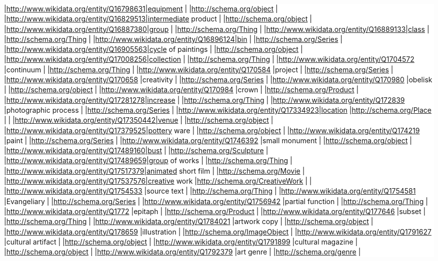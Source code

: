 |http://www.wikidata.org/entity/Q16798631|equipment                                       |                                               |http://schema.org/object            |
|http://www.wikidata.org/entity/Q16829513|intermediate product                            |                                               |http://schema.org/object            |
|http://www.wikidata.org/entity/Q16887380|group                                           |                                               |http://schema.org/Thing             |
|http://www.wikidata.org/entity/Q16889133|class                                           |                                               |http://schema.org/Thing             |
|http://www.wikidata.org/entity/Q16896124|bin                                             |                                               |http://schema.org/Series            |
|http://www.wikidata.org/entity/Q16905563|cycle of paintings                              |                                               |http://schema.org/object            |
|http://www.wikidata.org/entity/Q17008256|collection                                      |                                               |http://schema.org/Thing             |
|http://www.wikidata.org/entity/Q1704572 |continuum                                       |                                               |http://schema.org/Thing             |
|http://www.wikidata.org/entity/Q170584  |project                                         |                                               |http://schema.org/Series            |
|http://www.wikidata.org/entity/Q170658  |creativity                                      |                                               |http://schema.org/Series            |
|http://www.wikidata.org/entity/Q170980  |obelisk                                         |                                               |http://schema.org/object            |
|http://www.wikidata.org/entity/Q170984  |crown                                           |                                               |http://schema.org/Product           |
|http://www.wikidata.org/entity/Q17281278|increase                                        |                                               |http://schema.org/Thing             |
|http://www.wikidata.org/entity/Q172839  |photographic process                            |                                               |http://schema.org/Series            |
|http://www.wikidata.org/entity/Q17334923|location                                        |http://schema.org/Place                        |                                    |
|http://www.wikidata.org/entity/Q17350442|venue                                           |                                               |http://schema.org/object            |
|http://www.wikidata.org/entity/Q17379525|pottery ware                                    |                                               |http://schema.org/object            |
|http://www.wikidata.org/entity/Q174219  |paint                                           |                                               |http://schema.org/Series            |
|http://www.wikidata.org/entity/Q1746392 |small monument                                  |                                               |http://schema.org/object            |
|http://www.wikidata.org/entity/Q17489160|bust                                            |                                               |http://schema.org/Sculpture         |
|http://www.wikidata.org/entity/Q17489659|group of works                                  |                                               |http://schema.org/Thing             |
|http://www.wikidata.org/entity/Q17517379|animated short film                             |                                               |http://schema.org/Movie             |
|http://www.wikidata.org/entity/Q17537576|creative work                                   |http://schema.org/CreativeWork                 |                                    |
|http://www.wikidata.org/entity/Q1754533 |source text                                     |                                               |http://schema.org/Thing             |
|http://www.wikidata.org/entity/Q1754581 |Evangeliary                                     |                                               |http://schema.org/Series            |
|http://www.wikidata.org/entity/Q1756942 |partial function                                |                                               |http://schema.org/Thing             |
|http://www.wikidata.org/entity/Q1772    |epitaph                                         |                                               |http://schema.org/Product           |
|http://www.wikidata.org/entity/Q177646  |subset                                          |                                               |http://schema.org/Thing             |
|http://www.wikidata.org/entity/Q1784021 |artwork copy                                    |                                               |http://schema.org/object            |
|http://www.wikidata.org/entity/Q178659  |illustration                                    |                                               |http://schema.org/ImageObject       |
|http://www.wikidata.org/entity/Q1791627 |cultural artifact                               |                                               |http://schema.org/object            |
|http://www.wikidata.org/entity/Q1791899 |cultural magazine                               |                                               |http://schema.org/object            |
|http://www.wikidata.org/entity/Q1792379 |art genre                                       |                                               |http://schema.org/genre             |